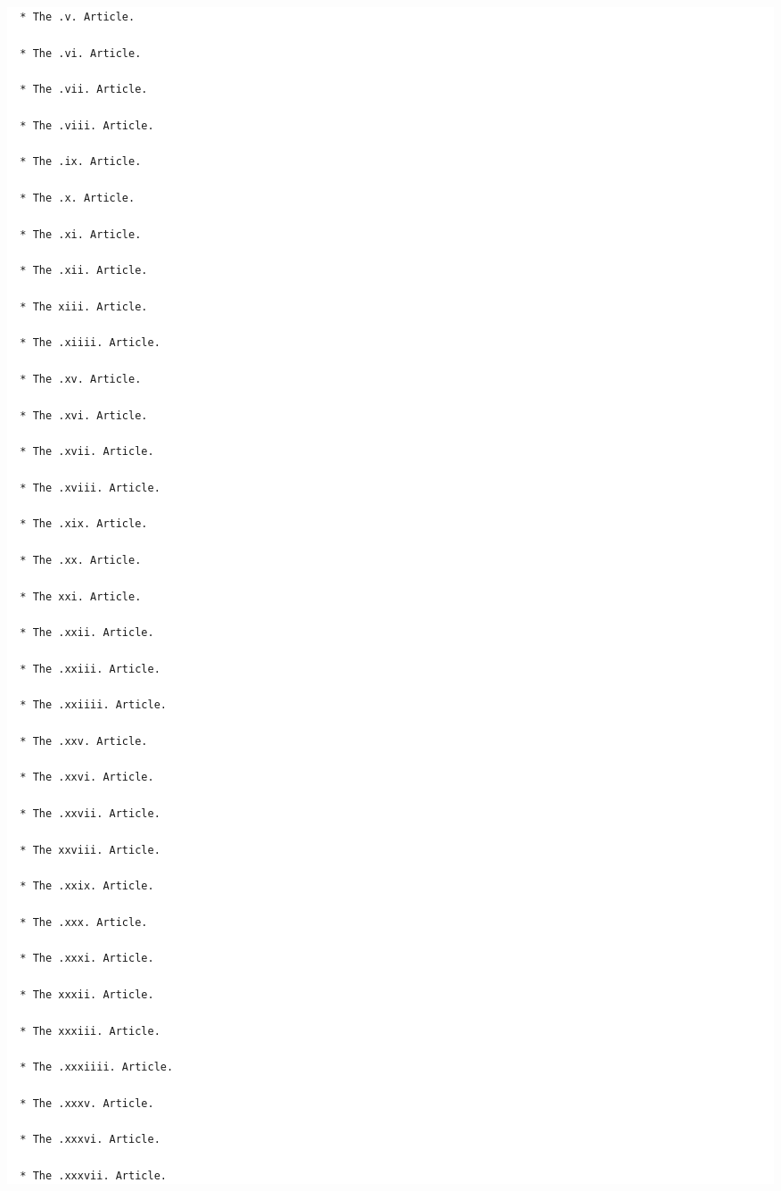       * The .v. Article.

      * The .vi. Article.

      * The .vii. Article.

      * The .viii. Article.

      * The .ix. Article.

      * The .x. Article.

      * The .xi. Article.

      * The .xii. Article.

      * The xiii. Article.

      * The .xiiii. Article.

      * The .xv. Article.

      * The .xvi. Article.

      * The .xvii. Article.

      * The .xviii. Article.

      * The .xix. Article.

      * The .xx. Article.

      * The xxi. Article.

      * The .xxii. Article.

      * The .xxiii. Article.

      * The .xxiiii. Article.

      * The .xxv. Article.

      * The .xxvi. Article.

      * The .xxvii. Article.

      * The xxviii. Article.

      * The .xxix. Article.

      * The .xxx. Article.

      * The .xxxi. Article.

      * The xxxii. Article.

      * The xxxiii. Article.

      * The .xxxiiii. Article.

      * The .xxxv. Article.

      * The .xxxvi. Article.

      * The .xxxvii. Article.

